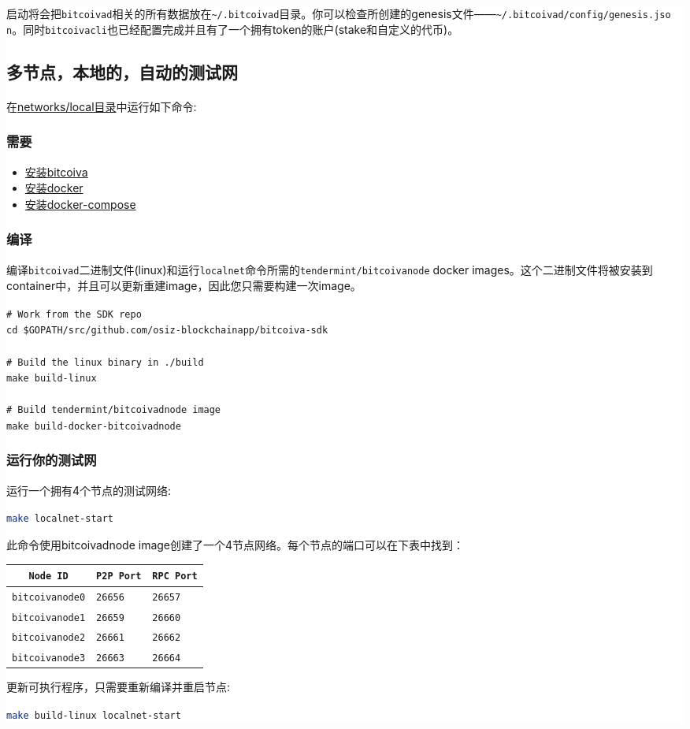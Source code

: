 启动将会把`bitcoivad`相关的所有数据放在`~/.bitcoivad`目录。你可以检查所创建的genesis文件——`~/.bitcoivad/config/genesis.json`。同时`bitcoivacli`也已经配置完成并且有了一个拥有token的账户(stake和自定义的代币)。

## 多节点，本地的，自动的测试网

在[networks/local目录](https://github.com/osiz-blockchainapp/bitcoiva-sdk/tree/develop/networks/local)中运行如下命令:

### 需要
+ [安装bitcoiva](./installation.md)
+ [安装docker](https://docs.docker.com/install/)
+ [安装docker-compose](https://docs.docker.com/compose/install/)


### 编译

编译`bitcoivad`二进制文件(linux)和运行`localnet`命令所需的`tendermint/bitcoivanode` docker images。这个二进制文件将被安装到container中，并且可以更新重建image，因此您只需要构建一次image。

```
# Work from the SDK repo
cd $GOPATH/src/github.com/osiz-blockchainapp/bitcoiva-sdk

# Build the linux binary in ./build
make build-linux

# Build tendermint/bitcoivadnode image
make build-docker-bitcoivadnode
```

### 运行你的测试网

运行一个拥有4个节点的测试网络:

```bash
make localnet-start
```

此命令使用bitcoivadnode image创建了一个4节点网络。每个节点的端口可以在下表中找到：

| `Node ID` | `P2P Port` | `RPC Port` |
| ----- | ----- | ---- |
| `bitcoivanode0` | `26656` | `26657` |
| `bitcoivanode1` | `26659` | `26660` |
| `bitcoivanode2` | `26661` | `26662` |
| `bitcoivanode3` | `26663` | `26664` |

更新可执行程序，只需要重新编译并重启节点:

```bash
make build-linux localnet-start
```

